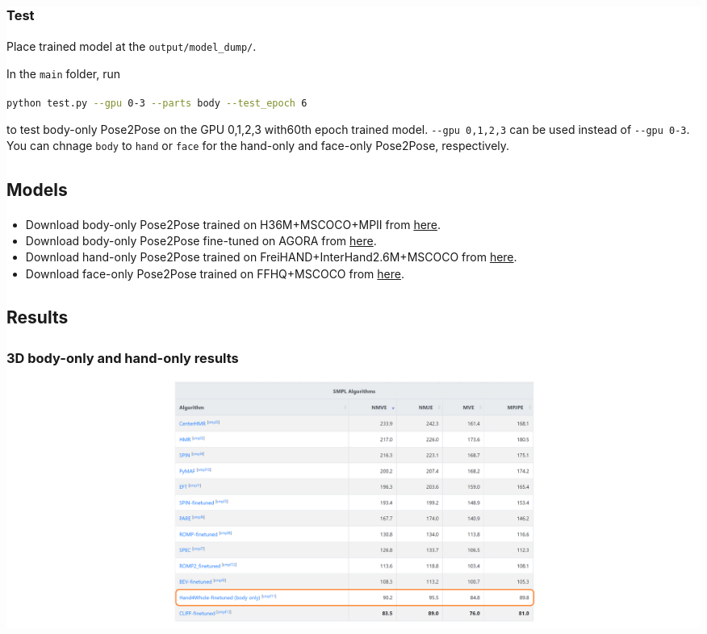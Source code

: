   
### Test  
Place trained model at the `output/model_dump/`. 
  
In the `main` folder, run  
```bash  
python test.py --gpu 0-3 --parts body --test_epoch 6
```  
to test body-only Pose2Pose on the GPU 0,1,2,3 with60th epoch trained model. `--gpu 0,1,2,3` can be used instead of `--gpu 0-3`.  You can chnage `body` to `hand` or `face` for the hand-only and face-only Pose2Pose, respectively.
  
## Models
* Download body-only Pose2Pose trained on H36M+MSCOCO+MPII from [here](https://drive.google.com/file/d/1TY8R4sgM9p05MAtXGs3SjDvQQU3wINxK/view?usp=sharing).
* Download body-only Pose2Pose fine-tuned on AGORA from [here](https://drive.google.com/file/d/1DjJcKUzEtYD9uMzvuh7ixgmaxTonP5vK/view?usp=sharing).
* Download hand-only Pose2Pose trained on FreiHAND+InterHand2.6M+MSCOCO from [here](https://drive.google.com/drive/folders/1zzCsRwGj58GNvxb9_yWk9GVPnHK5LP4s?usp=sharing).
* Download face-only Pose2Pose trained on FFHQ+MSCOCO from [here](https://drive.google.com/file/d/1LFhdpvKVtrEK6kzI0NTalx99tv64q5_Z/view?usp=sharing).

## Results

### 3D body-only and hand-only results
<p align="middle">
<img src="assets/AGORA_SMPL.PNG" width="450" height="300">
</p>
